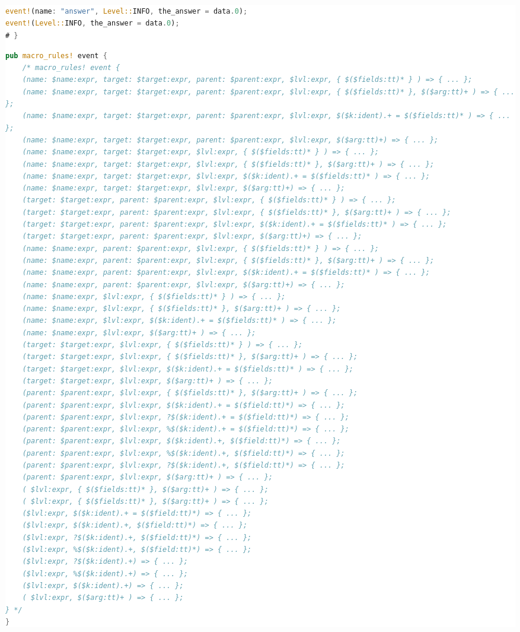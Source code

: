 ```rust
event!(name: "answer", Level::INFO, the_answer = data.0);
event!(Level::INFO, the_answer = data.0);
# }
```


```rust
pub macro_rules! event {
    /* macro_rules! event {
    (name: $name:expr, target: $target:expr, parent: $parent:expr, $lvl:expr, { $($fields:tt)* } ) => { ... };
    (name: $name:expr, target: $target:expr, parent: $parent:expr, $lvl:expr, { $($fields:tt)* }, $($arg:tt)+ ) => { ... };
    (name: $name:expr, target: $target:expr, parent: $parent:expr, $lvl:expr, $($k:ident).+ = $($fields:tt)* ) => { ... };
    (name: $name:expr, target: $target:expr, parent: $parent:expr, $lvl:expr, $($arg:tt)+) => { ... };
    (name: $name:expr, target: $target:expr, $lvl:expr, { $($fields:tt)* } ) => { ... };
    (name: $name:expr, target: $target:expr, $lvl:expr, { $($fields:tt)* }, $($arg:tt)+ ) => { ... };
    (name: $name:expr, target: $target:expr, $lvl:expr, $($k:ident).+ = $($fields:tt)* ) => { ... };
    (name: $name:expr, target: $target:expr, $lvl:expr, $($arg:tt)+) => { ... };
    (target: $target:expr, parent: $parent:expr, $lvl:expr, { $($fields:tt)* } ) => { ... };
    (target: $target:expr, parent: $parent:expr, $lvl:expr, { $($fields:tt)* }, $($arg:tt)+ ) => { ... };
    (target: $target:expr, parent: $parent:expr, $lvl:expr, $($k:ident).+ = $($fields:tt)* ) => { ... };
    (target: $target:expr, parent: $parent:expr, $lvl:expr, $($arg:tt)+) => { ... };
    (name: $name:expr, parent: $parent:expr, $lvl:expr, { $($fields:tt)* } ) => { ... };
    (name: $name:expr, parent: $parent:expr, $lvl:expr, { $($fields:tt)* }, $($arg:tt)+ ) => { ... };
    (name: $name:expr, parent: $parent:expr, $lvl:expr, $($k:ident).+ = $($fields:tt)* ) => { ... };
    (name: $name:expr, parent: $parent:expr, $lvl:expr, $($arg:tt)+) => { ... };
    (name: $name:expr, $lvl:expr, { $($fields:tt)* } ) => { ... };
    (name: $name:expr, $lvl:expr, { $($fields:tt)* }, $($arg:tt)+ ) => { ... };
    (name: $name:expr, $lvl:expr, $($k:ident).+ = $($fields:tt)* ) => { ... };
    (name: $name:expr, $lvl:expr, $($arg:tt)+ ) => { ... };
    (target: $target:expr, $lvl:expr, { $($fields:tt)* } ) => { ... };
    (target: $target:expr, $lvl:expr, { $($fields:tt)* }, $($arg:tt)+ ) => { ... };
    (target: $target:expr, $lvl:expr, $($k:ident).+ = $($fields:tt)* ) => { ... };
    (target: $target:expr, $lvl:expr, $($arg:tt)+ ) => { ... };
    (parent: $parent:expr, $lvl:expr, { $($fields:tt)* }, $($arg:tt)+ ) => { ... };
    (parent: $parent:expr, $lvl:expr, $($k:ident).+ = $($field:tt)*) => { ... };
    (parent: $parent:expr, $lvl:expr, ?$($k:ident).+ = $($field:tt)*) => { ... };
    (parent: $parent:expr, $lvl:expr, %$($k:ident).+ = $($field:tt)*) => { ... };
    (parent: $parent:expr, $lvl:expr, $($k:ident).+, $($field:tt)*) => { ... };
    (parent: $parent:expr, $lvl:expr, %$($k:ident).+, $($field:tt)*) => { ... };
    (parent: $parent:expr, $lvl:expr, ?$($k:ident).+, $($field:tt)*) => { ... };
    (parent: $parent:expr, $lvl:expr, $($arg:tt)+ ) => { ... };
    ( $lvl:expr, { $($fields:tt)* }, $($arg:tt)+ ) => { ... };
    ( $lvl:expr, { $($fields:tt)* }, $($arg:tt)+ ) => { ... };
    ($lvl:expr, $($k:ident).+ = $($field:tt)*) => { ... };
    ($lvl:expr, $($k:ident).+, $($field:tt)*) => { ... };
    ($lvl:expr, ?$($k:ident).+, $($field:tt)*) => { ... };
    ($lvl:expr, %$($k:ident).+, $($field:tt)*) => { ... };
    ($lvl:expr, ?$($k:ident).+) => { ... };
    ($lvl:expr, %$($k:ident).+) => { ... };
    ($lvl:expr, $($k:ident).+) => { ... };
    ( $lvl:expr, $($arg:tt)+ ) => { ... };
} */
}
```
